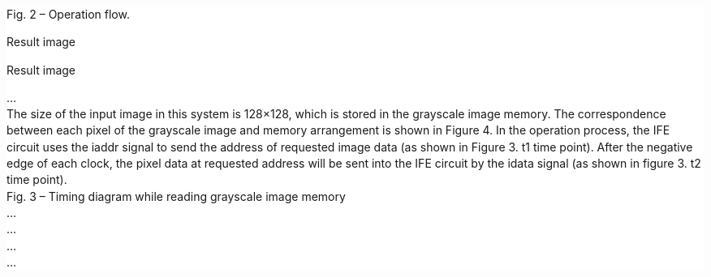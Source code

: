 Fig. 2 – Operation flow.

</div>
<div class="column">
Result image

Result image

</div>
</div>
<div class="layoutArea">
<div class="column">
…

</div>
</div>
</div>
<div class="layoutArea">
<div class="column">
The size of the input image in this system is 128×128, which is stored in the grayscale image memory. The correspondence between each pixel of the grayscale image and memory arrangement is shown in Figure 4. In the operation process, the IFE circuit uses the iaddr signal to send the address of requested image data (as shown in Figure 3. t1 time point). After the negative edge of each clock, the pixel data at requested address will be sent into the IFE circuit by the idata signal (as shown in figure 3. t2 time point).

</div>
</div>
<div class="section">
<div class="layoutArea">
<div class="column">
Fig. 3 – Timing diagram while reading grayscale image memory

</div>
</div>
</div>
</div>
<div class="section">
<div class="layoutArea">
<div class="column">
…

</div>
<div class="column">
…

</div>
</div>
<div class="layoutArea">
<div class="column">
…

</div>
</div>
<div class="layoutArea">
<div class="column">
…
